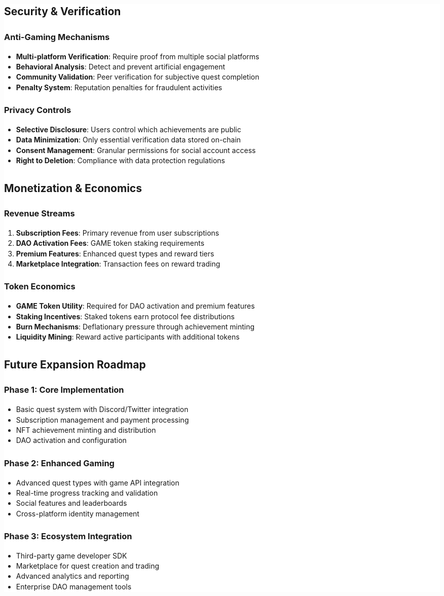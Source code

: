 ## Security & Verification

### Anti-Gaming Mechanisms
- **Multi-platform Verification**: Require proof from multiple social platforms
- **Behavioral Analysis**: Detect and prevent artificial engagement
- **Community Validation**: Peer verification for subjective quest completion
- **Penalty System**: Reputation penalties for fraudulent activities

### Privacy Controls
- **Selective Disclosure**: Users control which achievements are public
- **Data Minimization**: Only essential verification data stored on-chain
- **Consent Management**: Granular permissions for social account access
- **Right to Deletion**: Compliance with data protection regulations

## Monetization & Economics

### Revenue Streams
1. **Subscription Fees**: Primary revenue from user subscriptions
2. **DAO Activation Fees**: GAME token staking requirements
3. **Premium Features**: Enhanced quest types and reward tiers
4. **Marketplace Integration**: Transaction fees on reward trading

### Token Economics
- **GAME Token Utility**: Required for DAO activation and premium features
- **Staking Incentives**: Staked tokens earn protocol fee distributions
- **Burn Mechanisms**: Deflationary pressure through achievement minting
- **Liquidity Mining**: Reward active participants with additional tokens

## Future Expansion Roadmap

### Phase 1: Core Implementation
- Basic quest system with Discord/Twitter integration
- Subscription management and payment processing
- NFT achievement minting and distribution
- DAO activation and configuration

### Phase 2: Enhanced Gaming
- Advanced quest types with game API integration
- Real-time progress tracking and validation
- Social features and leaderboards
- Cross-platform identity management

### Phase 3: Ecosystem Integration
- Third-party game developer SDK
- Marketplace for quest creation and trading
- Advanced analytics and reporting
- Enterprise DAO management tools
